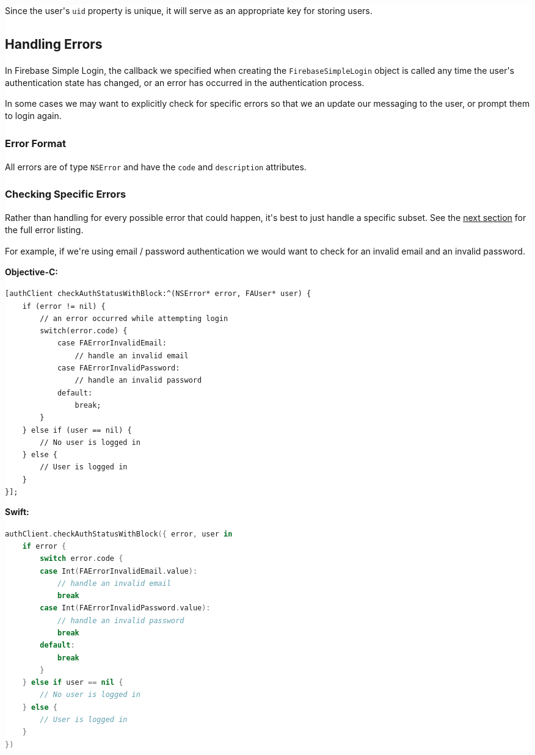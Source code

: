 Since the user's `uid` property is unique, it will serve as an appropriate key for storing users.


## Handling Errors

In Firebase Simple Login, the callback we specified when creating the `FirebaseSimpleLogin` object is called any time the user's authentication state has changed, or an error has occurred in the authentication process.

In some cases we may want to explicitly check for specific errors so that we an update our messaging to the user, or prompt them to login again.

### Error Format

All errors are of type `NSError` and have the `code` and `description` attributes.

### Checking Specific Errors

Rather than handling for every possible error that could happen, it's best to just handle a specific subset. See the [next section](#full-error-listing) for the full error listing.

For example, if we're using email / password authentication we would want to check for an invalid email and an invalid password.

__Objective-C:__
```objc
[authClient checkAuthStatusWithBlock:^(NSError* error, FAUser* user) {
    if (error != nil) {
        // an error occurred while attempting login
        switch(error.code) {
            case FAErrorInvalidEmail:
                // handle an invalid email
            case FAErrorInvalidPassword:
                // handle an invalid password
            default:
                break;
        }
    } else if (user == nil) {
        // No user is logged in
    } else {
        // User is logged in
    }
}];
```

__Swift:__
```swift
authClient.checkAuthStatusWithBlock({ error, user in
    if error {
        switch error.code {
        case Int(FAErrorInvalidEmail.value):
            // handle an invalid email
            break
        case Int(FAErrorInvalidPassword.value):
            // handle an invalid password
            break
        default:
            break
        }
    } else if user == nil {
        // No user is logged in
    } else {
        // User is logged in
    }
})
```
